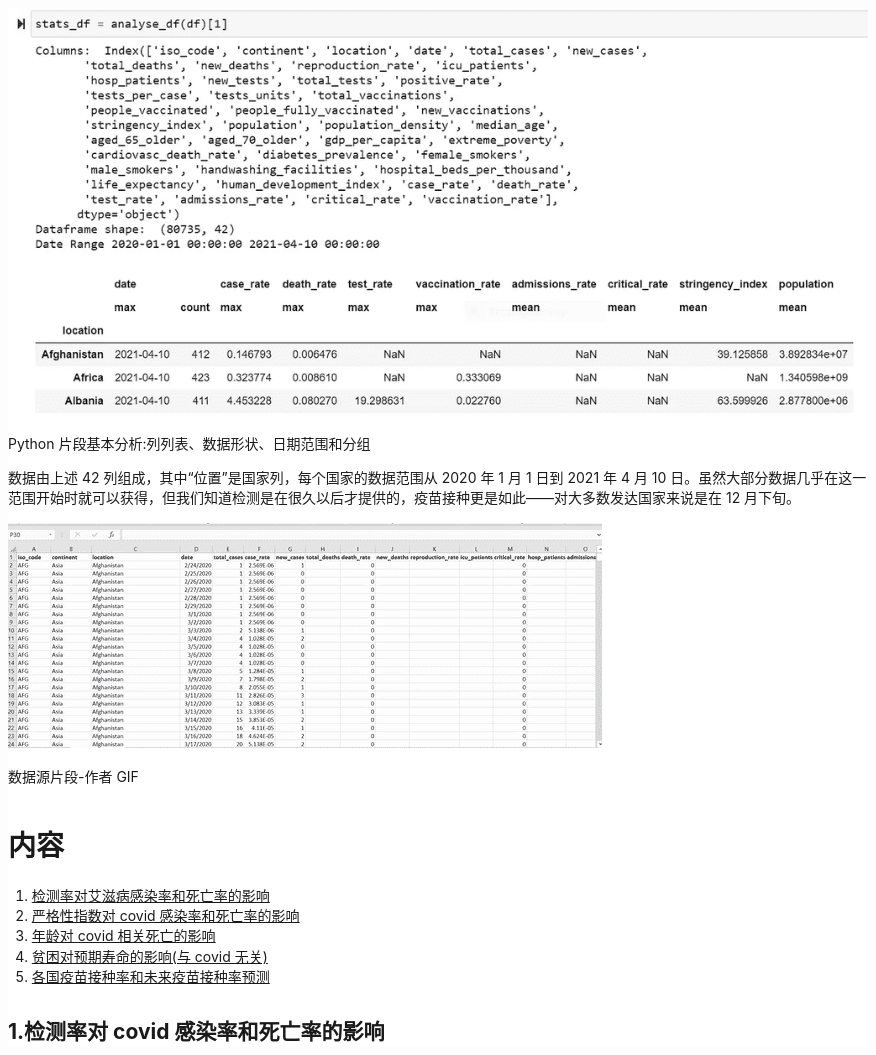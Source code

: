 ![](img/09bc8988c01c3b8f018452d48e086b4e.png)

Python 片段基本分析:列列表、数据形状、日期范围和分组

数据由上述 42 列组成，其中“位置”是国家列，每个国家的数据范围从 2020 年 1 月 1 日到 2021 年 4 月 10 日。虽然大部分数据几乎在这一范围开始时就可以获得，但我们知道检测是在很久以后才提供的，疫苗接种更是如此——对大多数发达国家来说是在 12 月下旬。

![](img/64062b91726e88547c18c939da4cc9ed.png)

数据源片段-作者 GIF

# 内容

1.  [检测率对艾滋病感染率和死亡率的影响](#cccb)
2.  [严格性指数对 covid 感染率和死亡率的影响](#bbe2)
3.  [年龄对 covid 相关死亡的影响](#cd17)
4.  [贫困对预期寿命的影响(与 covid 无关)](#6b13)
5.  [各国疫苗接种率和未来疫苗接种率预测](#e58b)

## 1.检测率对 covid 感染率和死亡率的影响
